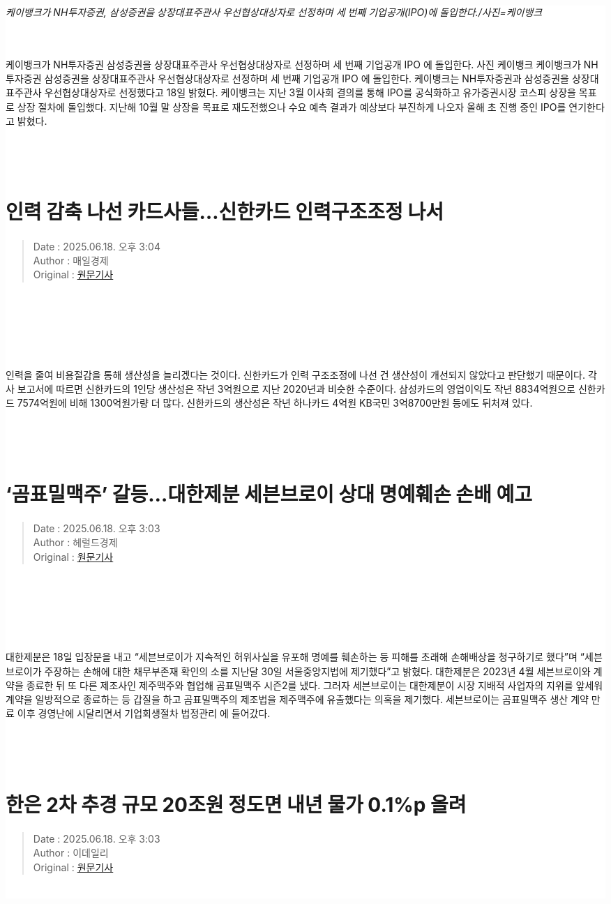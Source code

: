 <img alt="케이뱅크가 NH투자증권, 삼성증권을 상장대표주관사 우선협상대상자로 선정하며 세 번째 기업공개(IPO)에 돌입한다./사진=케이뱅크" class="_LAZY_LOADING _LAZY_LOADING_INIT_HIDE" src="https://imgnews.pstatic.net/image/417/2025/06/18/0001083876_001_20250618150412604.jpg?type=w860" id="img1" style="display: none;"></img><em class="img_desc">케이뱅크가 NH투자증권, 삼성증권을 상장대표주관사 우선협상대상자로 선정하며 세 번째 기업공개(IPO)에 돌입한다./사진=케이뱅크</em>  
<br/><br/>  
  
케이뱅크가 NH투자증권 삼성증권을 상장대표주관사 우선협상대상자로 선정하며 세 번째 기업공개 IPO 에 돌입한다.
사진 케이뱅크 케이뱅크가 NH투자증권 삼성증권을 상장대표주관사 우선협상대상자로 선정하며 세 번째 기업공개 IPO 에 돌입한다.
케이뱅크는 NH투자증권과 삼성증권을 상장대표주관사 우선협상대상자로 선정했다고 18일 밝혔다.
케이뱅크는 지난 3월 이사회 결의를 통해 IPO를 공식화하고 유가증권시장 코스피 상장을 목표로 상장 절차에 돌입했다.
지난해 10월 말 상장을 목표로 재도전했으나 수요 예측 결과가 예상보다 부진하게 나오자 올해 초 진행 중인 IPO를 연기한다고 밝혔다.  
<br/><br/><br/>  

  
# 인력 감축 나선 카드사들…신한카드 인력구조조정 나서  
  
> Date : 2025.06.18. 오후 3:04  
> Author : 매일경제  
> Original : [원문기사](https://n.news.naver.com/mnews/article/009/0005510875?sid=101)  
<br/>  
  
<img alt="" class="_LAZY_LOADING _LAZY_LOADING_INIT_HIDE" src="https://imgnews.pstatic.net/image/009/2025/06/18/0005510875_001_20250618150411156.png?type=w860" id="img1" style="display: none;"></img>  
<br/><br/>  
  
인력을 줄여 비용절감을 통해 생산성을 늘리겠다는 것이다.
신한카드가 인력 구조조정에 나선 건 생산성이 개선되지 않았다고 판단했기 때문이다.
각사 보고서에 따르면 신한카드의 1인당 생산성은 작년 3억원으로 지난 2020년과 비슷한 수준이다.
삼성카드의 영업이익도 작년 8834억원으로 신한카드 7574억원에 비해 1300억원가량 더 많다.
신한카드의 생산성은 작년 하나카드 4억원 KB국민 3억8700만원 등에도 뒤처져 있다.  
<br/><br/><br/>  

  
# ‘곰표밀맥주’ 갈등…대한제분 세븐브로이 상대 명예훼손 손배 예고  
  
> Date : 2025.06.18. 오후 3:03  
> Author : 헤럴드경제  
> Original : [원문기사](https://n.news.naver.com/mnews/article/016/0002486796?sid=101)  
<br/>  
  
<img alt="" class="_LAZY_LOADING _LAZY_LOADING_INIT_HIDE" src="https://imgnews.pstatic.net/image/016/2025/06/18/0002486796_001_20250618150307066.jpg?type=w860" id="img1" style="display: none;"></img>  
<br/><br/>  
  
대한제분은 18일 입장문을 내고 “세븐브로이가 지속적인 허위사실을 유포해 명예를 훼손하는 등 피해를 초래해 손해배상을 청구하기로 했다”며 “세븐브로이가 주장하는 손해에 대한 채무부존재 확인의 소를 지난달 30일 서울중앙지법에 제기했다”고 밝혔다.
대한제분은 2023년 4월 세븐브로이와 계약을 종료한 뒤 또 다른 제조사인 제주맥주와 협업해 곰표밀맥주 시즌2를 냈다.
그러자 세븐브로이는 대한제분이 시장 지배적 사업자의 지위를 앞세워 계약을 일방적으로 종료하는 등 갑질을 하고 곰표밀맥주의 제조법을 제주맥주에 유출했다는 의혹을 제기했다.
세븐브로이는 곰표밀맥주 생산 계약 만료 이후 경영난에 시달리면서 기업회생절차 법정관리 에 들어갔다.  
<br/><br/><br/>  

  
# 한은 2차 추경 규모 20조원 정도면 내년 물가 0.1%p 올려  
  
> Date : 2025.06.18. 오후 3:03  
> Author : 이데일리  
> Original : [원문기사](https://n.news.naver.com/mnews/article/018/0006042661?sid=101)  
<br/>  
  